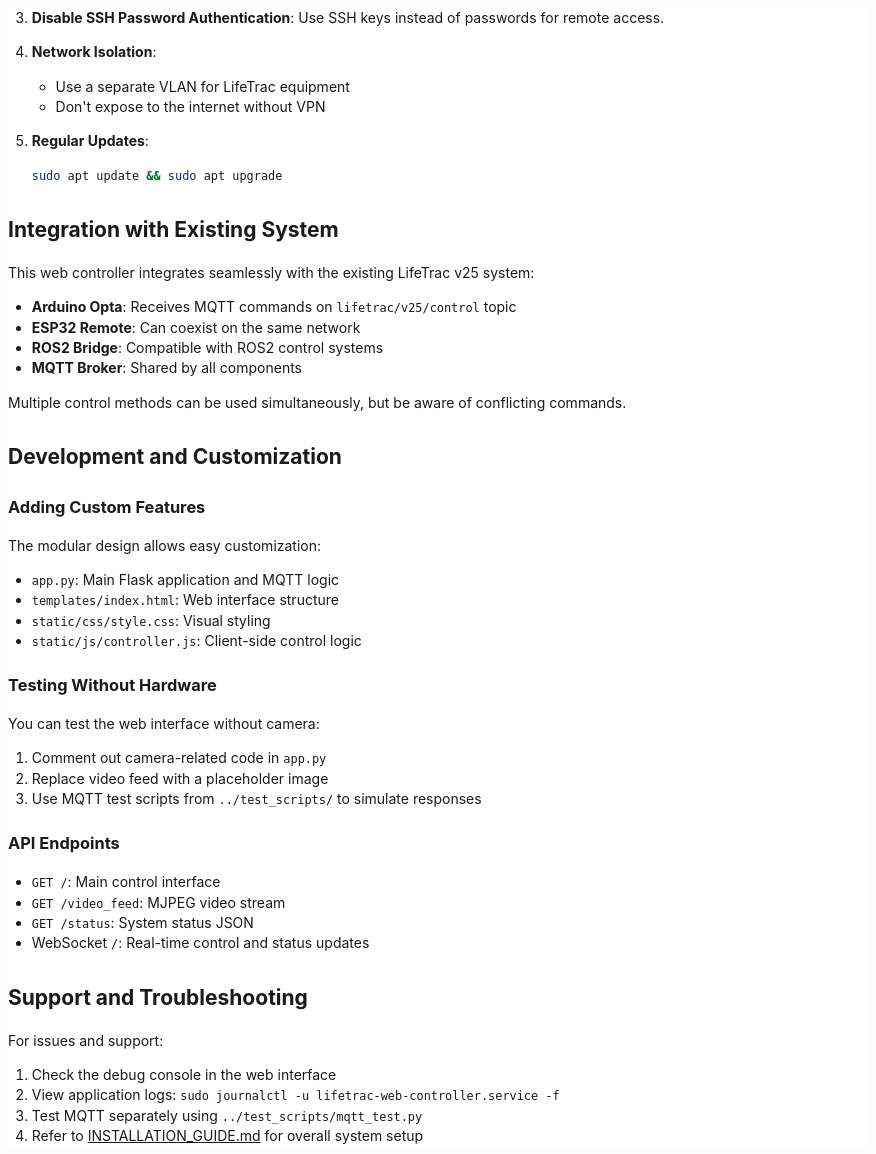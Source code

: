 3. **Disable SSH Password Authentication**:
   Use SSH keys instead of passwords for remote access.

4. **Network Isolation**:
   - Use a separate VLAN for LifeTrac equipment
   - Don't expose to the internet without VPN

5. **Regular Updates**:
   ```bash
   sudo apt update && sudo apt upgrade
   ```

## Integration with Existing System

This web controller integrates seamlessly with the existing LifeTrac v25 system:

- **Arduino Opta**: Receives MQTT commands on `lifetrac/v25/control` topic
- **ESP32 Remote**: Can coexist on the same network
- **ROS2 Bridge**: Compatible with ROS2 control systems
- **MQTT Broker**: Shared by all components

Multiple control methods can be used simultaneously, but be aware of conflicting commands.

## Development and Customization

### Adding Custom Features

The modular design allows easy customization:

- `app.py`: Main Flask application and MQTT logic
- `templates/index.html`: Web interface structure
- `static/css/style.css`: Visual styling
- `static/js/controller.js`: Client-side control logic

### Testing Without Hardware

You can test the web interface without camera:

1. Comment out camera-related code in `app.py`
2. Replace video feed with a placeholder image
3. Use MQTT test scripts from `../test_scripts/` to simulate responses

### API Endpoints

- `GET /`: Main control interface
- `GET /video_feed`: MJPEG video stream
- `GET /status`: System status JSON
- WebSocket `/`: Real-time control and status updates

## Support and Troubleshooting

For issues and support:

1. Check the debug console in the web interface
2. View application logs: `sudo journalctl -u lifetrac-web-controller.service -f`
3. Test MQTT separately using `../test_scripts/mqtt_test.py`
4. Refer to [INSTALLATION_GUIDE.md](../INSTALLATION_GUIDE.md) for overall system setup

